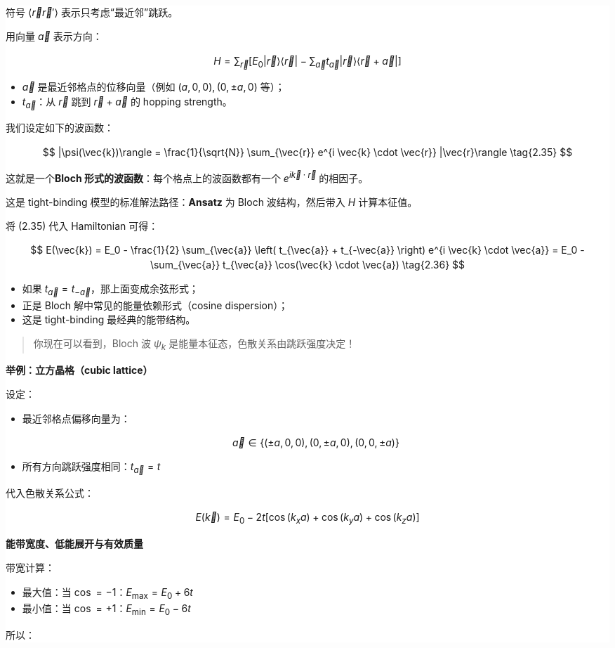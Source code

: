 符号 $\langle \vec{r} \vec{r}' \rangle$ 表示只考虑“最近邻”跳跃。

用向量 $\vec{a}$ 表示方向：

$$
H = \sum_{\vec{r}} \left[ E_0 |\vec{r}\rangle \langle \vec{r}| - \sum_{\vec{a}} t_{\vec{a}} |\vec{r}\rangle \langle \vec{r} + \vec{a}| \right] \tag{2.34}
$$

* $\vec{a}$ 是最近邻格点的位移向量（例如 $(a,0,0), (0,\pm a,0)$ 等）；
* $t_{\vec{a}}$：从 $\vec{r}$ 跳到 $\vec{r} + \vec{a}$ 的 hopping strength。

我们设定如下的波函数：

$$
|\psi(\vec{k})\rangle = \frac{1}{\sqrt{N}} \sum_{\vec{r}} e^{i \vec{k} \cdot \vec{r}} |\vec{r}\rangle \tag{2.35}
$$

这就是一个**Bloch 形式的波函数**：每个格点上的波函数都有一个 $e^{i\vec{k}\cdot\vec{r}}$ 的相因子。

这是 tight-binding 模型的标准解法路径：**Ansatz** 为 Bloch 波结构，然后带入 $H$ 计算本征值。

将 (2.35) 代入 Hamiltonian 可得：

$$
E(\vec{k}) = E_0 - \frac{1}{2} \sum_{\vec{a}} \left( t_{\vec{a}} + t_{-\vec{a}} \right) e^{i \vec{k} \cdot \vec{a}} = E_0 - \sum_{\vec{a}} t_{\vec{a}} \cos(\vec{k} \cdot \vec{a}) \tag{2.36}
$$

* 如果 $t_{\vec{a}} = t_{-\vec{a}}$，那上面变成余弦形式；
* 正是 Bloch 解中常见的能量依赖形式（cosine dispersion）；
* 这是 tight-binding 最经典的能带结构。

> 你现在可以看到，Bloch 波 $\psi_k$ 是能量本征态，色散关系由跳跃强度决定！

**举例：立方晶格（cubic lattice）**

设定：

* 最近邻格点偏移向量为：

  $$
  \vec{a} \in \left\{ (\pm a, 0, 0), (0, \pm a, 0), (0, 0, \pm a) \right\}
  $$
* 所有方向跳跃强度相同：$t_{\vec{a}} = t$

代入色散关系公式：

$$
E(\vec{k}) = E_0 - 2t\left[ \cos(k_x a) + \cos(k_y a) + \cos(k_z a) \right] \tag{2.37}
$$

**能带宽度、低能展开与有效质量**

带宽计算：

* 最大值：当 $\cos = -1$：$E_\text{max} = E_0 + 6t$
* 最小值：当 $\cos = +1$：$E_\text{min} = E_0 - 6t$

所以：
